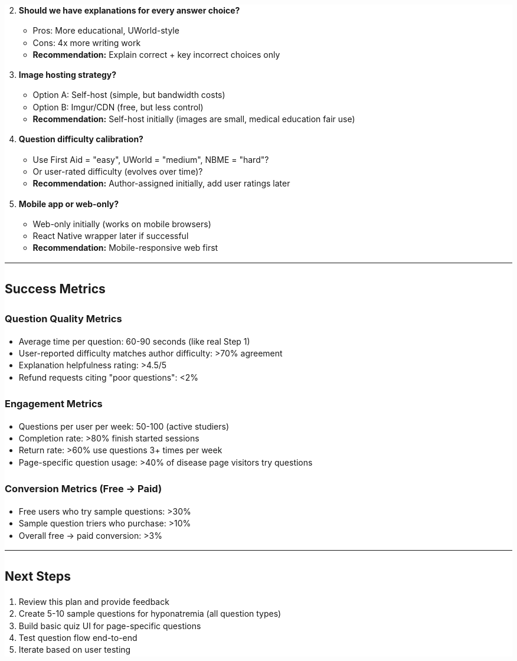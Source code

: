 2. **Should we have explanations for every answer choice?**
   - Pros: More educational, UWorld-style
   - Cons: 4x more writing work
   - **Recommendation:** Explain correct + key incorrect choices only

3. **Image hosting strategy?**
   - Option A: Self-host (simple, but bandwidth costs)
   - Option B: Imgur/CDN (free, but less control)
   - **Recommendation:** Self-host initially (images are small, medical education fair use)

4. **Question difficulty calibration?**
   - Use First Aid = "easy", UWorld = "medium", NBME = "hard"?
   - Or user-rated difficulty (evolves over time)?
   - **Recommendation:** Author-assigned initially, add user ratings later

5. **Mobile app or web-only?**
   - Web-only initially (works on mobile browsers)
   - React Native wrapper later if successful
   - **Recommendation:** Mobile-responsive web first

---

## Success Metrics

### Question Quality Metrics
- Average time per question: 60-90 seconds (like real Step 1)
- User-reported difficulty matches author difficulty: >70% agreement
- Explanation helpfulness rating: >4.5/5
- Refund requests citing "poor questions": <2%

### Engagement Metrics
- Questions per user per week: 50-100 (active studiers)
- Completion rate: >80% finish started sessions
- Return rate: >60% use questions 3+ times per week
- Page-specific question usage: >40% of disease page visitors try questions

### Conversion Metrics (Free → Paid)
- Free users who try sample questions: >30%
- Sample question triers who purchase: >10%
- Overall free → paid conversion: >3%

---

## Next Steps

1. Review this plan and provide feedback
2. Create 5-10 sample questions for hyponatremia (all question types)
3. Build basic quiz UI for page-specific questions
4. Test question flow end-to-end
5. Iterate based on user testing
